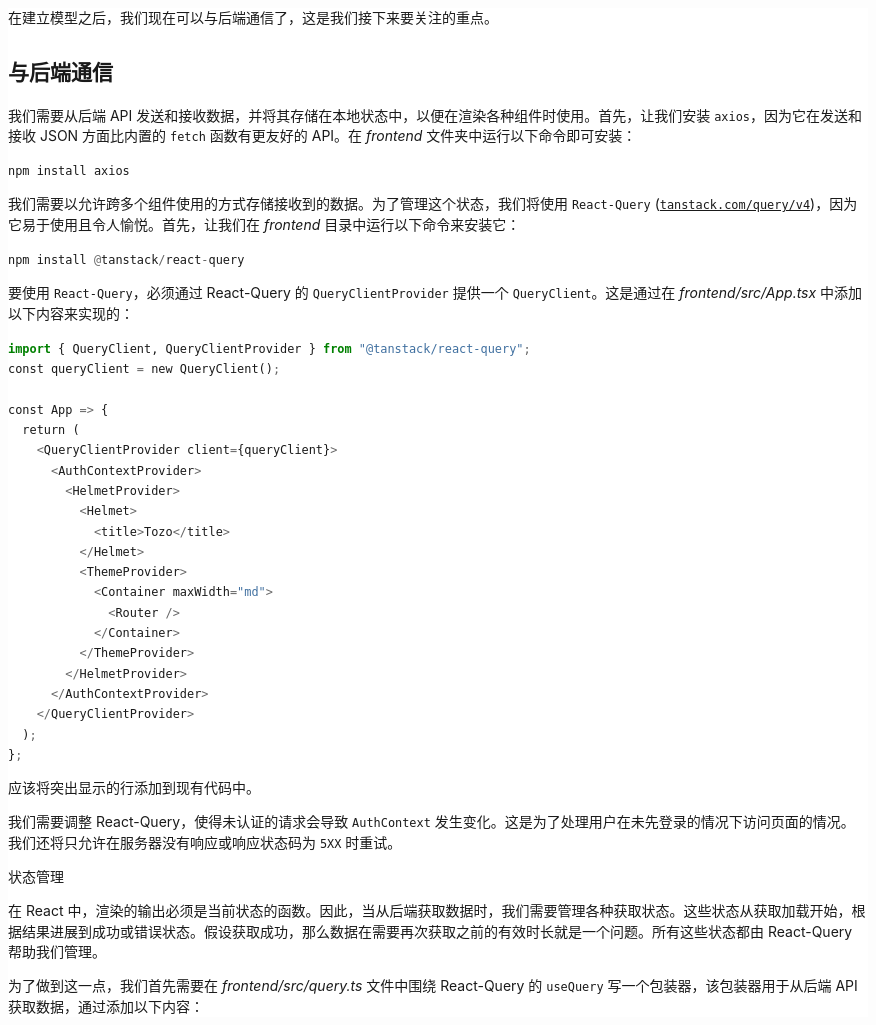 在建立模型之后，我们现在可以与后端通信了，这是我们接下来要关注的重点。

## 与后端通信

我们需要从后端 API 发送和接收数据，并将其存储在本地状态中，以便在渲染各种组件时使用。首先，让我们安装 `axios`，因为它在发送和接收 JSON 方面比内置的 `fetch` 函数有更友好的 API。在 *frontend* 文件夹中运行以下命令即可安装：

```py
npm install axios
```

我们需要以允许跨多个组件使用的方式存储接收到的数据。为了管理这个状态，我们将使用 `React-Query` ([`tanstack.com/query/v4`](https://tanstack.com/query/v4))，因为它易于使用且令人愉悦。首先，让我们在 *frontend* 目录中运行以下命令来安装它：

```py
npm install @tanstack/react-query
```

要使用 `React-Query`，必须通过 React-Query 的 `QueryClientProvider` 提供一个 `QueryClient`。这是通过在 *frontend/src/App.tsx* 中添加以下内容来实现的：

```py
import { QueryClient, QueryClientProvider } from "@tanstack/react-query";
const queryClient = new QueryClient();

const App => {
  return (
    <QueryClientProvider client={queryClient}>
      <AuthContextProvider>
        <HelmetProvider>
          <Helmet>
            <title>Tozo</title>
          </Helmet>
          <ThemeProvider>
            <Container maxWidth="md">
              <Router />
            </Container>
          </ThemeProvider> 
        </HelmetProvider>
      </AuthContextProvider>
    </QueryClientProvider>
  );
};
```

应该将突出显示的行添加到现有代码中。

我们需要调整 React-Query，使得未认证的请求会导致 `AuthContext` 发生变化。这是为了处理用户在未先登录的情况下访问页面的情况。我们还将只允许在服务器没有响应或响应状态码为 `5XX` 时重试。

状态管理

在 React 中，渲染的输出必须是当前状态的函数。因此，当从后端获取数据时，我们需要管理各种获取状态。这些状态从获取加载开始，根据结果进展到成功或错误状态。假设获取成功，那么数据在需要再次获取之前的有效时长就是一个问题。所有这些状态都由 React-Query 帮助我们管理。

为了做到这一点，我们首先需要在 *frontend/src/query.ts* 文件中围绕 React-Query 的 `useQuery` 写一个包装器，该包装器用于从后端 API 获取数据，通过添加以下内容：
